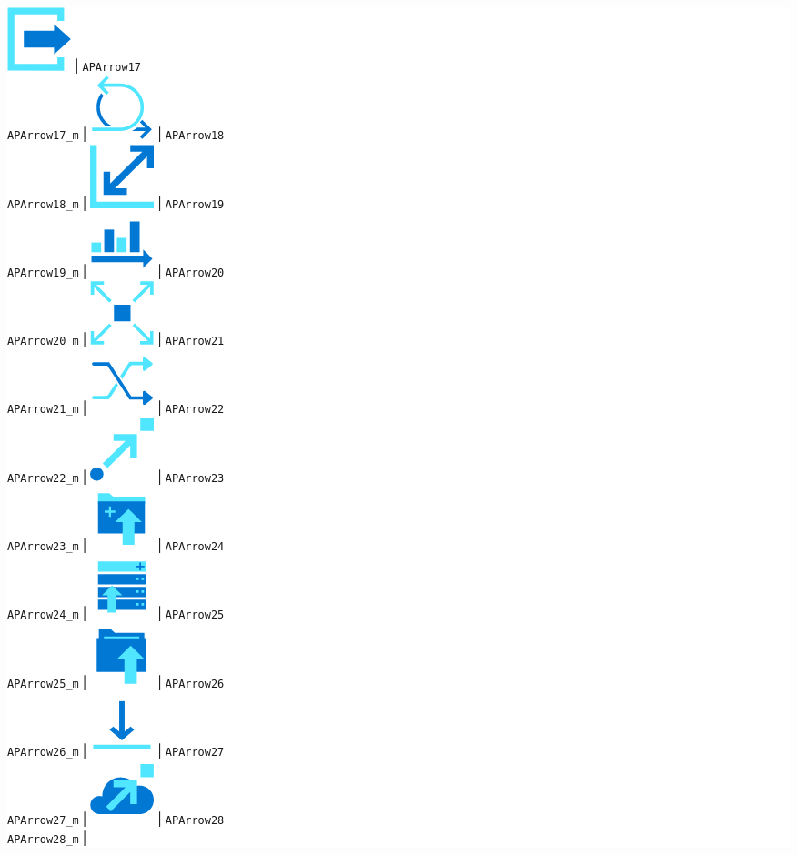 ![APArrow17](Arrow/APArrow17_tbg.png) | `APArrow17`<br>`APArrow17_m` |
![APArrow18](Arrow/APArrow18_tbg.png) | `APArrow18`<br>`APArrow18_m` |
![APArrow19](Arrow/APArrow19_tbg.png) | `APArrow19`<br>`APArrow19_m` |
![APArrow20](Arrow/APArrow20_tbg.png) | `APArrow20`<br>`APArrow20_m` |
![APArrow21](Arrow/APArrow21_tbg.png) | `APArrow21`<br>`APArrow21_m` |
![APArrow22](Arrow/APArrow22_tbg.png) | `APArrow22`<br>`APArrow22_m` |
![APArrow23](Arrow/APArrow23_tbg.png) | `APArrow23`<br>`APArrow23_m` |
![APArrow24](Arrow/APArrow24_tbg.png) | `APArrow24`<br>`APArrow24_m` |
![APArrow25](Arrow/APArrow25_tbg.png) | `APArrow25`<br>`APArrow25_m` |
![APArrow26](Arrow/APArrow26_tbg.png) | `APArrow26`<br>`APArrow26_m` |
![APArrow27](Arrow/APArrow27_tbg.png) | `APArrow27`<br>`APArrow27_m` |
![APArrow28](Arrow/APArrow28_tbg.png) | `APArrow28`<br>`APArrow28_m` |